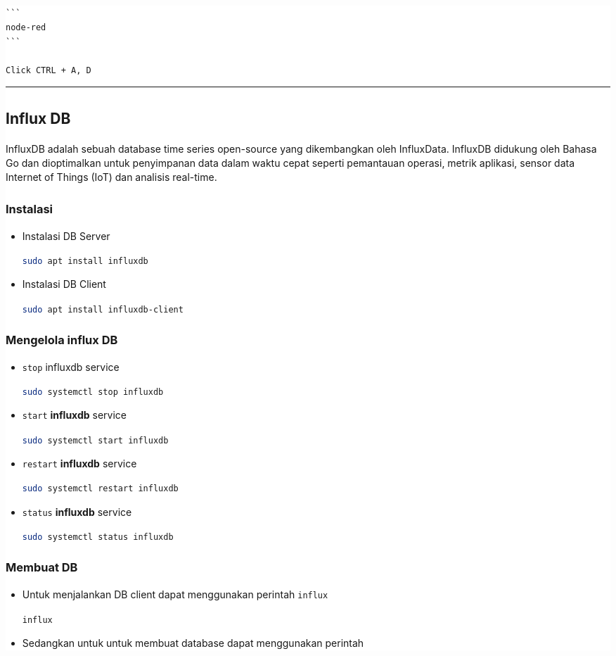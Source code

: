     ```
    node-red
    ```
    
    Click CTRL + A, D
---

## Influx DB

InfluxDB adalah sebuah database time series open-source yang dikembangkan oleh InfluxData. InfluxDB didukung oleh Bahasa Go dan dioptimalkan untuk penyimpanan data dalam waktu cepat seperti pemantauan operasi, metrik aplikasi, sensor data Internet of Things (IoT) dan analisis real-time.

### Instalasi

-   Instalasi DB Server<br>

    ```sh
    sudo apt install influxdb
    ```

-   Instalasi DB Client<br>

    ```sh
    sudo apt install influxdb-client
    ```

### Mengelola influx DB

-   `stop` influxdb service<br>

    ```sh
    sudo systemctl stop influxdb
    ```

-   `start` **influxdb** service<br>

    ```sh
    sudo systemctl start influxdb
    ```

-   `restart` **influxdb** service<br>

    ```sh
    sudo systemctl restart influxdb
    ```

-   `status` **influxdb** service<br>

    ```sh
    sudo systemctl status influxdb
    ```

### Membuat DB

-   Untuk menjalankan DB client dapat menggunakan perintah `influx`<br>
    ```sh
    influx
    ```
-   Sedangkan untuk untuk membuat database dapat menggunakan perintah<br>
